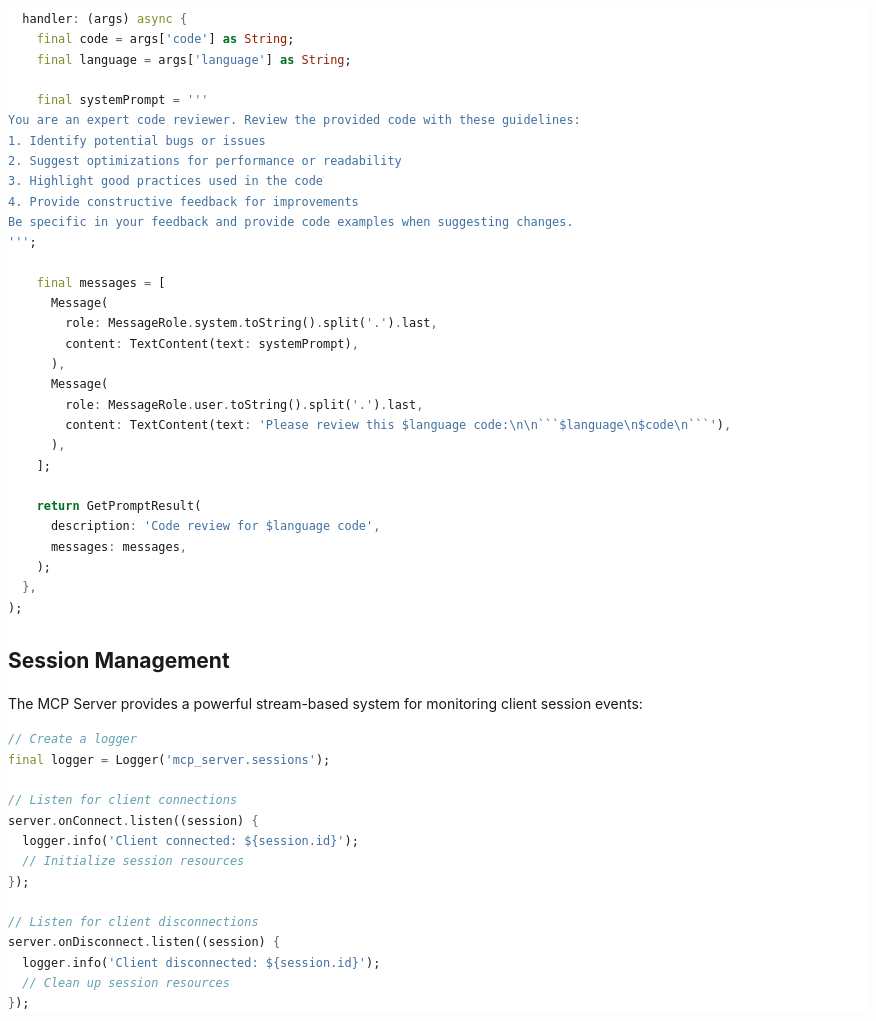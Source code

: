 ```dart
  handler: (args) async {
    final code = args['code'] as String;
    final language = args['language'] as String;

    final systemPrompt = '''
You are an expert code reviewer. Review the provided code with these guidelines:
1. Identify potential bugs or issues
2. Suggest optimizations for performance or readability
3. Highlight good practices used in the code
4. Provide constructive feedback for improvements
Be specific in your feedback and provide code examples when suggesting changes.
''';

    final messages = [
      Message(
        role: MessageRole.system.toString().split('.').last,
        content: TextContent(text: systemPrompt),
      ),
      Message(
        role: MessageRole.user.toString().split('.').last,
        content: TextContent(text: 'Please review this $language code:\n\n```$language\n$code\n```'),
      ),
    ];

    return GetPromptResult(
      description: 'Code review for $language code',
      messages: messages,
    );
  },
);
```

## Session Management

The MCP Server provides a powerful stream-based system for monitoring client session events:

```dart
// Create a logger
final logger = Logger('mcp_server.sessions');

// Listen for client connections
server.onConnect.listen((session) {
  logger.info('Client connected: ${session.id}');
  // Initialize session resources
});

// Listen for client disconnections
server.onDisconnect.listen((session) {
  logger.info('Client disconnected: ${session.id}');
  // Clean up session resources
});
```

